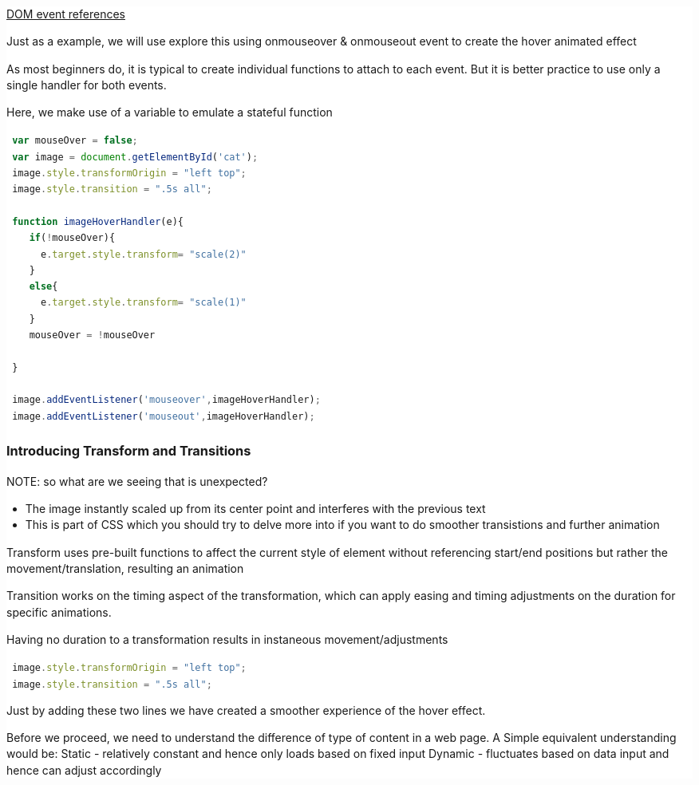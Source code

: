 [DOM event references](https://www.w3schools.com/jsref/dom_obj_event.asp)

Just as a example, we will use explore this using onmouseover & onmouseout event to create the hover animated effect

As most beginners do, it is typical to create individual functions to attach to each event. But it is better practice to use only a single handler for both events. 

Here, we make use of a variable to emulate a stateful function
```js
 var mouseOver = false;
 var image = document.getElementById('cat');
 image.style.transformOrigin = "left top";
 image.style.transition = ".5s all";
 
 function imageHoverHandler(e){
    if(!mouseOver){
      e.target.style.transform= "scale(2)"
    }
    else{
      e.target.style.transform= "scale(1)"
    }
    mouseOver = !mouseOver
    
 }
 
 image.addEventListener('mouseover',imageHoverHandler);
 image.addEventListener('mouseout',imageHoverHandler);
 ```

### Introducing Transform and Transitions
NOTE: so what are we seeing that is unexpected?
- The image instantly scaled up from its center point and interferes with the previous text
- This is part of CSS which you should try to delve more into if you want to do smoother transistions and further animation

Transform uses pre-built functions to affect the current style of element without referencing start/end positions but rather the movement/translation, resulting an animation

Transition works on the timing aspect of the transformation, which can apply easing and timing adjustments on the duration for specific animations. 

Having no duration to a transformation results in instaneous movement/adjustments

```js
 image.style.transformOrigin = "left top";
 image.style.transition = ".5s all";
```

Just by adding these two lines we have created a smoother experience of the hover effect.

Before we proceed, we need to understand the difference of type of content in a web page. A Simple equivalent understanding would be: 
Static - relatively constant and hence only loads based on fixed input
Dynamic - fluctuates based on data input and hence can adjust accordingly
